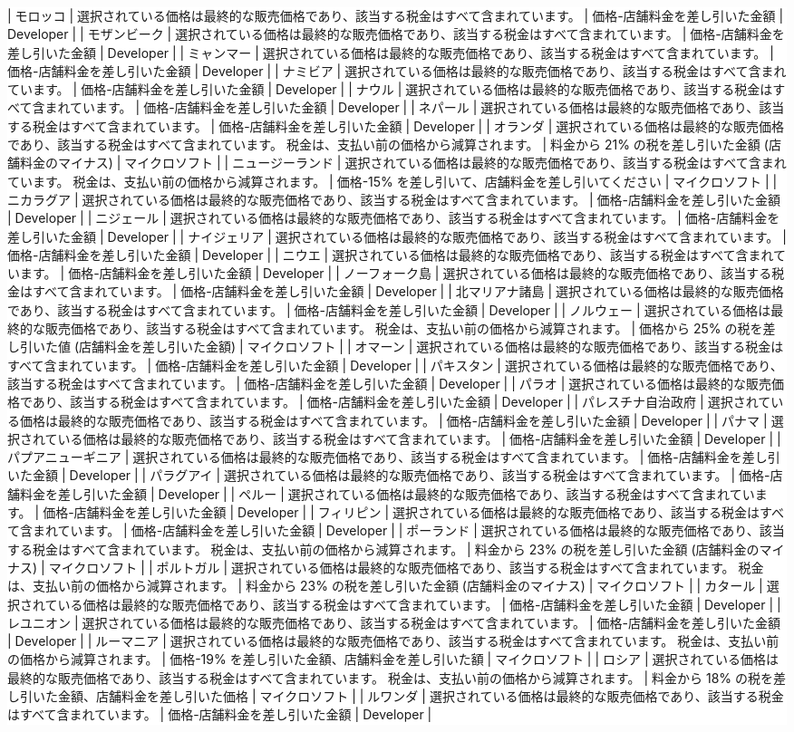 | モロッコ                          | 選択されている価格は最終的な販売価格であり、該当する税金はすべて含まれています。                                                                   | 価格-店舗料金を差し引いた金額                 | Developer          |
| モザンビーク                       | 選択されている価格は最終的な販売価格であり、該当する税金はすべて含まれています。                                                                   | 価格-店舗料金を差し引いた金額                 | Developer          |
| ミャンマー                          | 選択されている価格は最終的な販売価格であり、該当する税金はすべて含まれています。                                                                   | 価格-店舗料金を差し引いた金額                 | Developer          |
| ナミビア                          | 選択されている価格は最終的な販売価格であり、該当する税金はすべて含まれています。                                                                   | 価格-店舗料金を差し引いた金額                 | Developer          |
| ナウル                            | 選択されている価格は最終的な販売価格であり、該当する税金はすべて含まれています。                                                                   | 価格-店舗料金を差し引いた金額                 | Developer          |
| ネパール                            | 選択されている価格は最終的な販売価格であり、該当する税金はすべて含まれています。                                                                   | 価格-店舗料金を差し引いた金額                 | Developer          |
| オランダ                      | 選択されている価格は最終的な販売価格であり、該当する税金はすべて含まれています。 税金は、支払い前の価格から減算されます。              | 料金から 21% の税を差し引いた金額 (店舗料金のマイナス) | マイクロソフト          |
| ニュージーランド                      | 選択されている価格は最終的な販売価格であり、該当する税金はすべて含まれています。 税金は、支払い前の価格から減算されます。              | 価格-15% を差し引いて、店舗料金を差し引いてください | マイクロソフト          |
| ニカラグア                        | 選択されている価格は最終的な販売価格であり、該当する税金はすべて含まれています。                                                                   | 価格-店舗料金を差し引いた金額                 | Developer          |
| ニジェール                            | 選択されている価格は最終的な販売価格であり、該当する税金はすべて含まれています。                                                                   | 価格-店舗料金を差し引いた金額                 | Developer          |
| ナイジェリア                          | 選択されている価格は最終的な販売価格であり、該当する税金はすべて含まれています。                                                                   | 価格-店舗料金を差し引いた金額                 | Developer          |
| ニウエ                             | 選択されている価格は最終的な販売価格であり、該当する税金はすべて含まれています。                                                                   | 価格-店舗料金を差し引いた金額                 | Developer          |
| ノーフォーク島                   | 選択されている価格は最終的な販売価格であり、該当する税金はすべて含まれています。                                                                   | 価格-店舗料金を差し引いた金額                 | Developer          |
| 北マリアナ諸島         | 選択されている価格は最終的な販売価格であり、該当する税金はすべて含まれています。                                                                   | 価格-店舗料金を差し引いた金額                 | Developer          |
| ノルウェー                           | 選択されている価格は最終的な販売価格であり、該当する税金はすべて含まれています。 税金は、支払い前の価格から減算されます。              | 価格から 25% の税を差し引いた値 (店舗料金を差し引いた金額) | マイクロソフト          |
| オマーン                             | 選択されている価格は最終的な販売価格であり、該当する税金はすべて含まれています。                                                                   | 価格-店舗料金を差し引いた金額                 | Developer          |
| パキスタン                         | 選択されている価格は最終的な販売価格であり、該当する税金はすべて含まれています。                                                                   | 価格-店舗料金を差し引いた金額                 | Developer          |
| パラオ                            | 選択されている価格は最終的な販売価格であり、該当する税金はすべて含まれています。                                                                   | 価格-店舗料金を差し引いた金額                 | Developer          |
| パレスチナ自治政府            | 選択されている価格は最終的な販売価格であり、該当する税金はすべて含まれています。                                                                   | 価格-店舗料金を差し引いた金額                 | Developer          |
| パナマ                           | 選択されている価格は最終的な販売価格であり、該当する税金はすべて含まれています。                                                                   | 価格-店舗料金を差し引いた金額                 | Developer          |
| パプアニューギニア                 | 選択されている価格は最終的な販売価格であり、該当する税金はすべて含まれています。                                                                   | 価格-店舗料金を差し引いた金額                 | Developer          |
| パラグアイ                         | 選択されている価格は最終的な販売価格であり、該当する税金はすべて含まれています。                                                                   | 価格-店舗料金を差し引いた金額                 | Developer          |
| ペルー                             | 選択されている価格は最終的な販売価格であり、該当する税金はすべて含まれています。                                                                   | 価格-店舗料金を差し引いた金額            | Developer          |
| フィリピン                      | 選択されている価格は最終的な販売価格であり、該当する税金はすべて含まれています。                                                                   | 価格-店舗料金を差し引いた金額                 | Developer          |
| ポーランド                           | 選択されている価格は最終的な販売価格であり、該当する税金はすべて含まれています。 税金は、支払い前の価格から減算されます。              | 料金から 23% の税を差し引いた金額 (店舗料金のマイナス) | マイクロソフト          |
| ポルトガル                         | 選択されている価格は最終的な販売価格であり、該当する税金はすべて含まれています。 税金は、支払い前の価格から減算されます。              | 料金から 23% の税を差し引いた金額 (店舗料金のマイナス) | マイクロソフト          |
| カタール                            | 選択されている価格は最終的な販売価格であり、該当する税金はすべて含まれています。                                                                   | 価格-店舗料金を差し引いた金額                 | Developer          |
| レユニオン                          | 選択されている価格は最終的な販売価格であり、該当する税金はすべて含まれています。                                                                   | 価格-店舗料金を差し引いた金額                 | Developer          |
| ルーマニア                          | 選択されている価格は最終的な販売価格であり、該当する税金はすべて含まれています。 税金は、支払い前の価格から減算されます。              | 価格-19% を差し引いた金額、店舗料金を差し引いた額 | マイクロソフト          |
| ロシア                           | 選択されている価格は最終的な販売価格であり、該当する税金はすべて含まれています。 税金は、支払い前の価格から減算されます。              | 料金から 18% の税を差し引いた金額、店舗料金を差し引いた価格 | マイクロソフト          |
| ルワンダ                           | 選択されている価格は最終的な販売価格であり、該当する税金はすべて含まれています。                                                                   | 価格-店舗料金を差し引いた金額                 | Developer          |